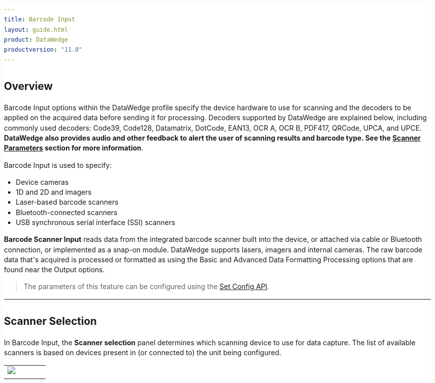 ```yaml
---
title: Barcode Input
layout: guide.html
product: DataWedge
productversion: "11.0"
---
```


## Overview

Barcode Input options within the DataWedge profile specify the device hardware to use for scanning and the decoders to be applied on the acquired data before sending it for processing. Decoders supported by DataWedge are explained below, including commonly used decoders: Code39, Code128, Datamatrix, DotCode, EAN13, OCR A, OCR B, PDF417, QRCode, UPCA, and UPCE. **DataWedge also provides audio and other feedback to alert the user of scanning results and barcode type. See the [Scanner Parameters](#scanparams) section for more information**.

Barcode Input is used to specify:

- Device cameras
- 1D and 2D and imagers
- Laser-based barcode scanners
- Bluetooth-connected scanners
- USB synchronous serial interface (SSI) scanners

**Barcode Scanner Input** reads data from the integrated barcode scanner built into the device, or attached via cable or Bluetooth connection, or implemented as a snap-on module. DataWedge supports lasers, imagers and internal cameras. The raw barcode data that's acquired is processed or formatted as using the Basic and Advanced Data Formatting Processing options that are found near the Output options.

> The parameters of this feature can be configured using the [Set Config API](../../api/setconfig).

---

## Scanner Selection

In Barcode Input, the **Scanner selection** panel determines which scanning device to use for data capture. The list of available scanners is based on devices present in (or connected to) the unit being configured.

<table>
 <tr>
  <td>
  <img style="height:350px" src="barcode_input.png"/>
  </td>
  <td> &nbsp; &nbsp; &nbsp; &nbsp;
  </td>
  <td>